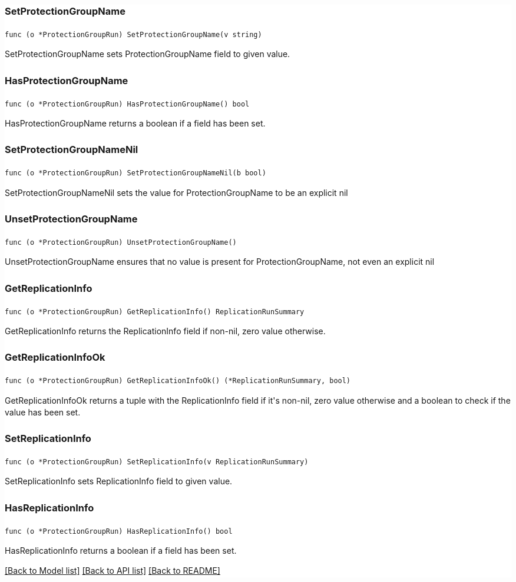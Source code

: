 ### SetProtectionGroupName

`func (o *ProtectionGroupRun) SetProtectionGroupName(v string)`

SetProtectionGroupName sets ProtectionGroupName field to given value.

### HasProtectionGroupName

`func (o *ProtectionGroupRun) HasProtectionGroupName() bool`

HasProtectionGroupName returns a boolean if a field has been set.

### SetProtectionGroupNameNil

`func (o *ProtectionGroupRun) SetProtectionGroupNameNil(b bool)`

 SetProtectionGroupNameNil sets the value for ProtectionGroupName to be an explicit nil

### UnsetProtectionGroupName
`func (o *ProtectionGroupRun) UnsetProtectionGroupName()`

UnsetProtectionGroupName ensures that no value is present for ProtectionGroupName, not even an explicit nil
### GetReplicationInfo

`func (o *ProtectionGroupRun) GetReplicationInfo() ReplicationRunSummary`

GetReplicationInfo returns the ReplicationInfo field if non-nil, zero value otherwise.

### GetReplicationInfoOk

`func (o *ProtectionGroupRun) GetReplicationInfoOk() (*ReplicationRunSummary, bool)`

GetReplicationInfoOk returns a tuple with the ReplicationInfo field if it's non-nil, zero value otherwise
and a boolean to check if the value has been set.

### SetReplicationInfo

`func (o *ProtectionGroupRun) SetReplicationInfo(v ReplicationRunSummary)`

SetReplicationInfo sets ReplicationInfo field to given value.

### HasReplicationInfo

`func (o *ProtectionGroupRun) HasReplicationInfo() bool`

HasReplicationInfo returns a boolean if a field has been set.


[[Back to Model list]](../README.md#documentation-for-models) [[Back to API list]](../README.md#documentation-for-api-endpoints) [[Back to README]](../README.md)


